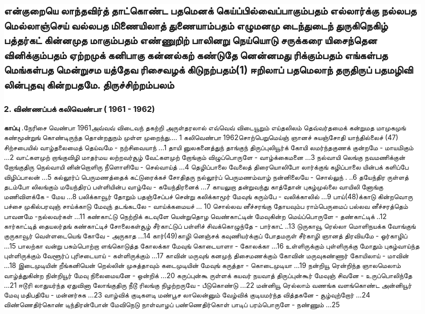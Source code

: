 என்குறையெ லாந்தவிர்த் தாட்கொண்ட பதமெனக் கெய்ப்பில்வைப்பாகும்பதம்
எல்லார்க்கு நல்லபத மெல்லாஞ்செய் வல்லபத மிணையிலாத் துணையாம்பதம்
எழுமனமு டைந்துடைந் துருகிநெகிழ் பத்தர்கட் கின்னமுத மாகும்பதம்
எண்ணுறிற் பாலினறு நெய்யொடு சருக்கரை யிசைந்தென வினிக்கும்பதம்
ஏற்றமுக் கனிபாகு கன்னல்கற் கண்டுதே னென்னமது ரிக்கும்பதம்
எங்கள்பத மெங்கள்பத மென்றுசம யத்தேவ ரிசைவழக் கிடுநற்பதம்(1) ஈறிலாப் பதமெலாந் தருதிருப் பதமழிவி லின்புதவு கின்றபதமே. திருச்சிற்றம்பலம்
-------

### 2. விண்ணப்பக் கலிவெண்பா ( 1961 - 1962)

**காப்பு** .நேரிசை வெண்பா 1961அவ்வவ் விடைவந் தகற்றி அருள்தரலால்
எவ்வெவ் விடையூறும் எய்தலிலம் தெவ்வர்தமைக்
கன்றுமத மாமுகமுங் கண்மூன்றுங் கொண்டிருந்த
தொன்றதுநம் முள்ள முறைந்து.... 1 கலிவெண்பா 1962சொற்பெறுமெய்ஞ் ஞானச் சுயஞ்சோதி யாந்தில்லைச் (47)
சிற்சபையில் வாழ்தலைமைத் தெய்வமே - நற்சிவையாந் ...1
தாயி னுலகனைத்துந் தாங்குந் திருப்புலியூர்க்
கோயி லமர்ந்தகுணக் குன்றமே - மாயமிகும் ...2
வாட்களமுற் றாங்குவிழி மாதர்மய லற்றவர்சூழ்
வேட்களமுற் றோங்கும் விழுப்பொருளே - வாழ்க்கைமனை ...3
நல்வாயி லெங்கு நவமணிக்குன் றோங்குதிரு
நெல்வாயி னின்றொளிரு நீளொளியே - செல்வாய்த் ...4
தெழிப்பாலை வேலைத் திரையொலிபோ லார்க்குங்
கழிப்பாலை யின்பக் களிப்பே விழிப்பாலன் ...5
கல்லூர்ப் பெருமணத்தைக் கட்டுரைக்கச் சோதிதரு
நல்லூர்ப் பெருமணம்வாழ் நன்னிலையே - சொல்லுந் . ..6
தயேந்திர ருள்ளத் தடம்போ லிலங்கும்
மயேந்திரப் பள்ளியின்ப வாழ்வே - கயேந்திரனைக் ...7
காயலுறா தன்றுவந்து காத்தோன் புகழ்முல்லை
வாயிலி னோங்கு மணிவிளக்கே - மேய ...8
பலிக்காவூர் தோறும் பதஞ்சேப்பச் சென்று
கலிக்காமூர் மேவுங் கரும்பே - வலிக்காலில் ...9
பாய்(48)க்காடு கின்றவொரு பச்சை முகில்பரவுஞ்
சாய்க்காடு மேவுந் தடங்கடலே - வாய்க்கமையச் ... 10
சொல்லவ னீச்சரங்கு தோயவும்ப ராம்பெருமைப்
பல்லவ னீச்சரத்தெம் பாவனமே -நல்லவர்கள் ...11
கண்காட்டு நெற்றிக் கடவுளே யென்றுதொழ
வெண்காட்டின் மேவுகின்ற மெய்ப்பொருளே - தண்காட்டிக் ..12
கார்காட்டித் தையலர்தங் கண்காட்டிச் சோலைகள்சூழ்
சீர்காட்டுப் பள்ளிச் சிவக்கொழுந்தே - பார்காட் ..13
டுருகாவூ ரெல்லா மொளிநயக்க வோங்குங்
குருகாவூர் வெள்ளடையெங் கோவே - அருகாத ...14
கார்(49)காழி னெஞ்சக் கவுணியர்க்குப் போதமருள்
சீர்காழி ஞானத் திரவியமே - ஓர்காழிப் ...15
பாலற்கா வன்று பசும்பொற்றா ளங்கொடுத்த
கோலக்கா மேவுங் கொடையாளா - கோலக்கா ...16
உள்ளிருக்கும் புள்ளிருக்கு மோதும் புகழ்வாய்ந்த
புள்ளிருக்கும் வேளூர்ப் புரிசடையாய் - கள்ளிருக்கும் ...17
காவின் மருவுங் கனமுந் திசைமணக்கும்
கோவின் மருவுகண்ணார் கோயிலாய் - மாவின் ...18
இடைமுடியின் றீங்கனியென் றெல்லின் முசுத்தாவும்
கடைமுடியின் மேவுங் கருத்தா - கொடைமுடியா ...19
நன்றியூ ரென்றிந்த ஞாலமெலாம் வாழ்த்துகின்ற
நின்றியூர் மேவு நிலைமையனே - ஒன்றிக் ...20
கருப்புன்கூ ருள்ளக் கயவர் நயவாத்
திருப்புன்கூர் மேவுஞ் சிவனே - உருப்பொலிந்தே ...21
ஈடூரி லாதுயர்ந்த ஏதுவினா லோங்குதிரு
நீடூ ரிலங்கு நிழற்றருவே - பீடுகொண்டு ...22
மன்னியூ ரெல்லாம் வணங்க வளங்கொண்ட
அன்னியூர் மேவு மதிபதியே - மன்னர்சுக ...23
வாழ்விக் குடிகளடி மண்பூச லாலென்னும்
வேழ்விக் குடியமர்ந்த வித்தகனே - சூழ்வுற்றோர் ...24
விண்ணெதிர்கொண் டிந்திரன்போன் மேவிநெடு நாள்வாழப்
பண்ணெதிர்கொள் பாடிப் பரம்பொருளே - நண்ணும் ...25